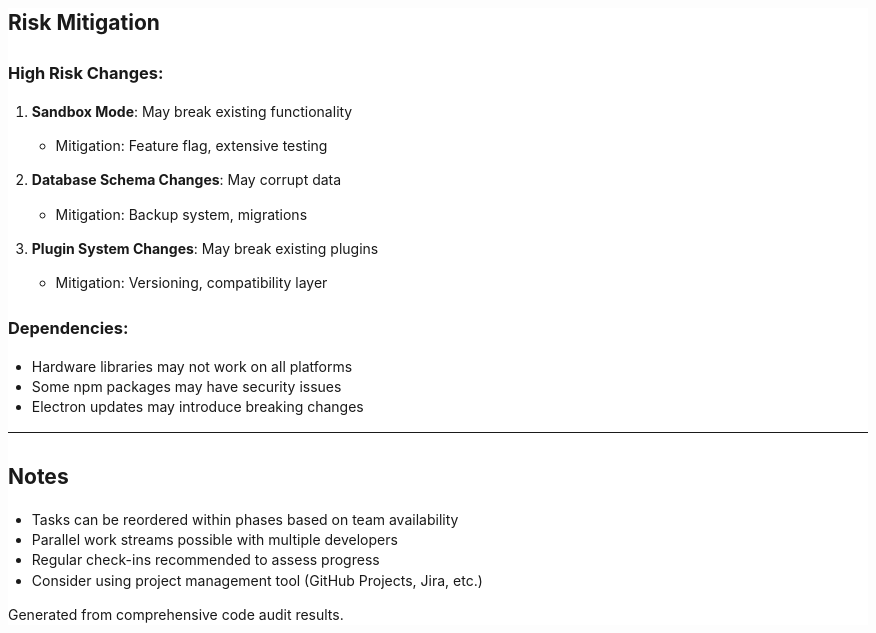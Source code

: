 ## Risk Mitigation

### High Risk Changes:
1. **Sandbox Mode**: May break existing functionality
   - Mitigation: Feature flag, extensive testing
   
2. **Database Schema Changes**: May corrupt data
   - Mitigation: Backup system, migrations
   
3. **Plugin System Changes**: May break existing plugins
   - Mitigation: Versioning, compatibility layer

### Dependencies:
- Hardware libraries may not work on all platforms
- Some npm packages may have security issues
- Electron updates may introduce breaking changes

---

## Notes

- Tasks can be reordered within phases based on team availability
- Parallel work streams possible with multiple developers
- Regular check-ins recommended to assess progress
- Consider using project management tool (GitHub Projects, Jira, etc.)

Generated from comprehensive code audit results.